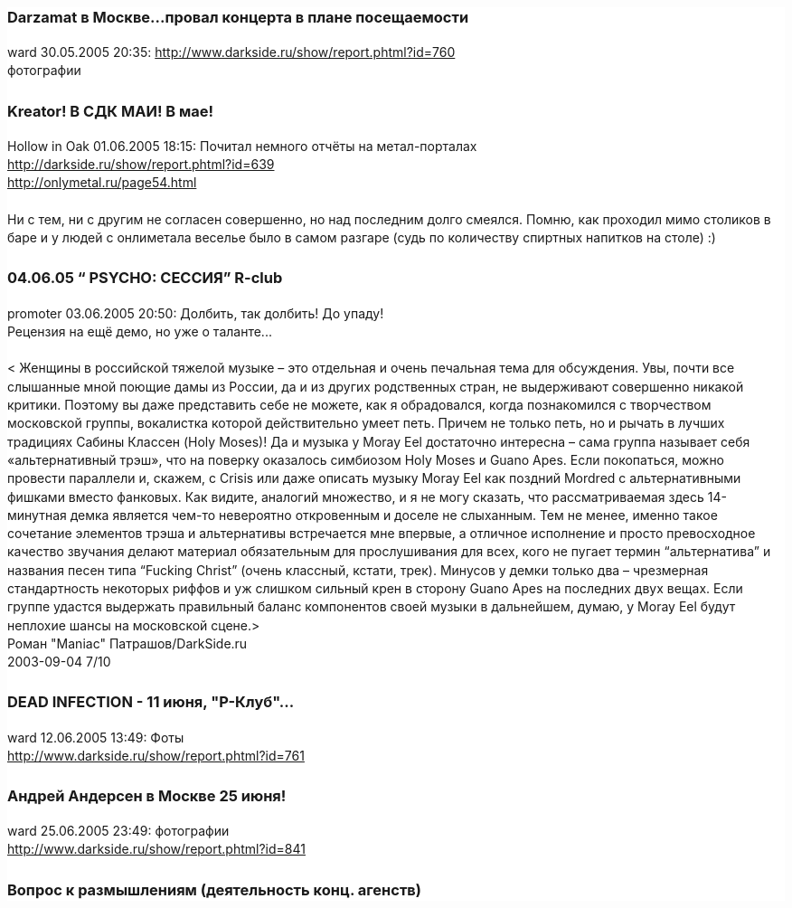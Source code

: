 ### Darzamat в Москве...провал концерта в плане посещаемости

ward 30.05.2005 20:35:
<A HREF="http://www.darkside.ru/show/report.phtml?id=760" TARGET="_blank">http://www.darkside.ru/show/report.phtml?id=760</A><BR>фотографии

### Kreator! В СДК МАИ! В мае!

Hollow in Oak 01.06.2005 18:15:
Почитал немного отчёты на метал-порталах<BR><A HREF="http://darkside.ru/show/report.phtml?id=639" TARGET="_blank">http://darkside.ru/show/report.phtml?id=639</A><BR><A HREF="http://onlymetal.ru/page54.html" TARGET="_blank">http://onlymetal.ru/page54.html</A><BR><BR>Ни с тем, ни с другим не согласен совершенно, но над последним долго смеялся. Помню, как проходил мимо столиков в баре и у людей с онлиметала веселье было в самом разгаре (судь по количеству спиртных напитков на столе) :)

### 04.06.05  “ PSYCHO: СЕССИЯ” R-club

promoter 03.06.2005 20:50:
Долбить, так долбить! До упаду!<BR>Рецензия на ещё демо, но уже о таланте...<BR><BR>&lt; Женщины в российской тяжелой музыке – это отдельная и очень печальная тема для обсуждения. Увы, почти все слышанные мной поющие дамы из России, да и из других родственных стран, не выдерживают совершенно никакой критики. Поэтому вы даже представить себе не можете, как я обрадовался, когда познакомился с творчеством московской группы, вокалистка которой действительно умеет петь. Причем не только петь, но и рычать в лучших традициях Сабины Классен (Holy Moses)! Да и музыка у Moray Eel достаточно интересна – сама группа называет себя «альтернативный трэш», что на поверку оказалось симбиозом Holy Moses и Guano Apes. Если покопаться, можно провести параллели и, скажем, с Crisis или даже описать музыку Moray Eel как поздний Mordred с альтернативными фишками вместо фанковых. Как видите, аналогий множество, и я не могу сказать, что рассматриваемая здесь 14-минутная демка является чем-то невероятно откровенным и доселе не слыханным. Тем не менее, именно такое сочетание элементов трэша и альтернативы встречается мне впервые, а отличное исполнение и просто превосходное качество звучания делают материал обязательным для прослушивания для всех, кого не пугает термин “альтернатива” и названия песен типа “Fucking Christ” (очень классный, кстати, трек). Минусов у демки только два – чрезмерная стандартность некоторых риффов и уж слишком сильный крен в сторону Guano Apes на последних двух вещах. Если группе удастся выдержать правильный баланс компонентов своей музыки в дальнейшем, думаю, у Moray Eel будут неплохие шансы на московской сцене.&gt;<BR>Роман "Maniac" Патрашов/DarkSide.ru<BR>2003-09-04 7/10 <BR>

### DEAD INFECTION - 11 июня, &quot;Р-Клуб&quot;...

ward 12.06.2005 13:49:
Фоты<BR><A HREF="http://www.darkside.ru/show/report.phtml?id=761" TARGET="_blank">http://www.darkside.ru/show/report.phtml?id=761</A>

### Андрей Андерсен в Москве 25 июня!

ward 25.06.2005 23:49:
фотографии<BR><A HREF="http://www.darkside.ru/show/report.phtml?id=841" TARGET="_blank">http://www.darkside.ru/show/report.phtml?id=841</A>

### Вопрос к размышлениям (деятельность конц. агенств)
